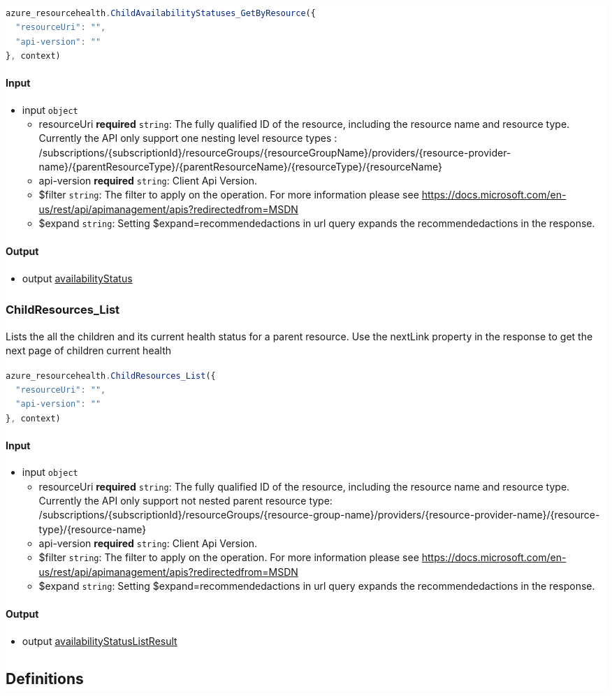 
```js
azure_resourcehealth.ChildAvailabilityStatuses_GetByResource({
  "resourceUri": "",
  "api-version": ""
}, context)
```

#### Input
* input `object`
  * resourceUri **required** `string`: The fully qualified ID of the resource, including the resource name and resource type. Currently the API only support one nesting level resource types : /subscriptions/{subscriptionId}/resourceGroups/{resourceGroupName}/providers/{resource-provider-name}/{parentResourceType}/{parentResourceName}/{resourceType}/{resourceName}
  * api-version **required** `string`: Client Api Version.
  * $filter `string`: The filter to apply on the operation. For more information please see https://docs.microsoft.com/en-us/rest/api/apimanagement/apis?redirectedfrom=MSDN
  * $expand `string`: Setting $expand=recommendedactions in url query expands the recommendedactions in the response.

#### Output
* output [availabilityStatus](#availabilitystatus)

### ChildResources_List
Lists the all the children and its current health status for a parent resource. Use the nextLink property in the response to get the next page of children current health


```js
azure_resourcehealth.ChildResources_List({
  "resourceUri": "",
  "api-version": ""
}, context)
```

#### Input
* input `object`
  * resourceUri **required** `string`: The fully qualified ID of the resource, including the resource name and resource type. Currently the API only support not nested parent resource type: /subscriptions/{subscriptionId}/resourceGroups/{resource-group-name}/providers/{resource-provider-name}/{resource-type}/{resource-name}
  * api-version **required** `string`: Client Api Version.
  * $filter `string`: The filter to apply on the operation. For more information please see https://docs.microsoft.com/en-us/rest/api/apimanagement/apis?redirectedfrom=MSDN
  * $expand `string`: Setting $expand=recommendedactions in url query expands the recommendedactions in the response.

#### Output
* output [availabilityStatusListResult](#availabilitystatuslistresult)



## Definitions
